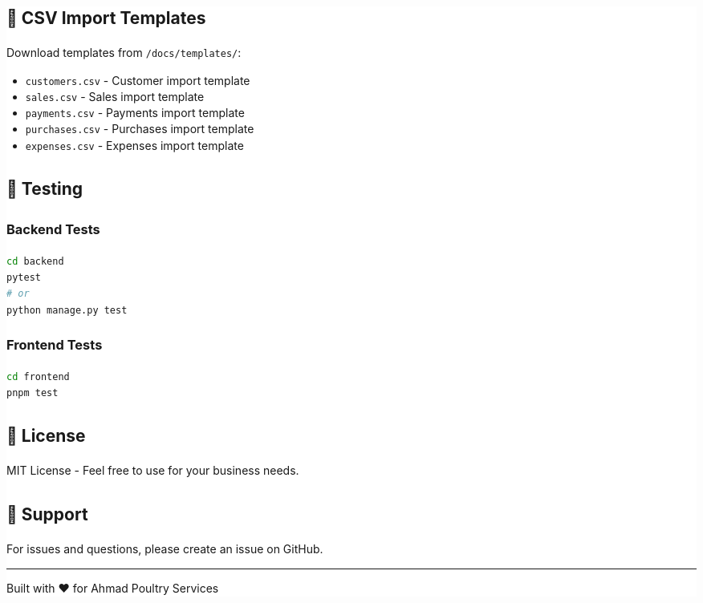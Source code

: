 ## 📝 CSV Import Templates

Download templates from `/docs/templates/`:
- `customers.csv` - Customer import template
- `sales.csv` - Sales import template
- `payments.csv` - Payments import template
- `purchases.csv` - Purchases import template
- `expenses.csv` - Expenses import template

## 🧪 Testing

### Backend Tests
```bash
cd backend
pytest
# or
python manage.py test
```

### Frontend Tests
```bash
cd frontend
pnpm test
```

## 📄 License

MIT License - Feel free to use for your business needs.

## 🤝 Support

For issues and questions, please create an issue on GitHub.

---

Built with ❤️ for Ahmad Poultry Services

